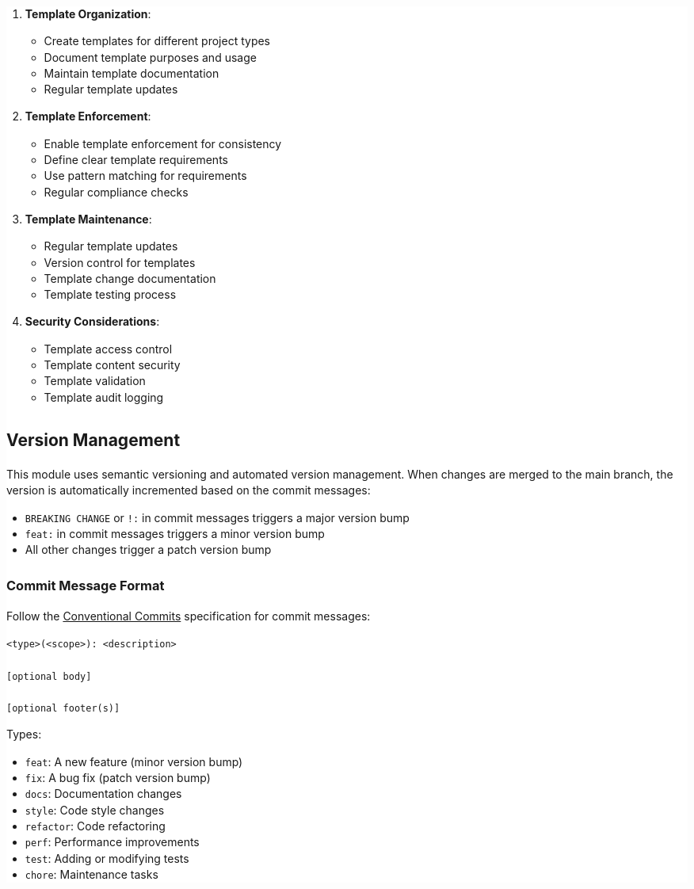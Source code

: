 1. **Template Organization**:
   - Create templates for different project types
   - Document template purposes and usage
   - Maintain template documentation
   - Regular template updates

2. **Template Enforcement**:
   - Enable template enforcement for consistency
   - Define clear template requirements
   - Use pattern matching for requirements
   - Regular compliance checks

3. **Template Maintenance**:
   - Regular template updates
   - Version control for templates
   - Template change documentation
   - Template testing process

4. **Security Considerations**:
   - Template access control
   - Template content security
   - Template validation
   - Template audit logging

## Version Management

This module uses semantic versioning and automated version management. When changes are merged to the main branch, the version is automatically incremented based on the commit messages:

- `BREAKING CHANGE` or `!:` in commit messages triggers a major version bump
- `feat:` in commit messages triggers a minor version bump
- All other changes trigger a patch version bump

### Commit Message Format

Follow the [Conventional Commits](https://www.conventionalcommits.org/) specification for commit messages:

```
<type>(<scope>): <description>

[optional body]

[optional footer(s)]
```

Types:
- `feat`: A new feature (minor version bump)
- `fix`: A bug fix (patch version bump)
- `docs`: Documentation changes
- `style`: Code style changes
- `refactor`: Code refactoring
- `perf`: Performance improvements
- `test`: Adding or modifying tests
- `chore`: Maintenance tasks
